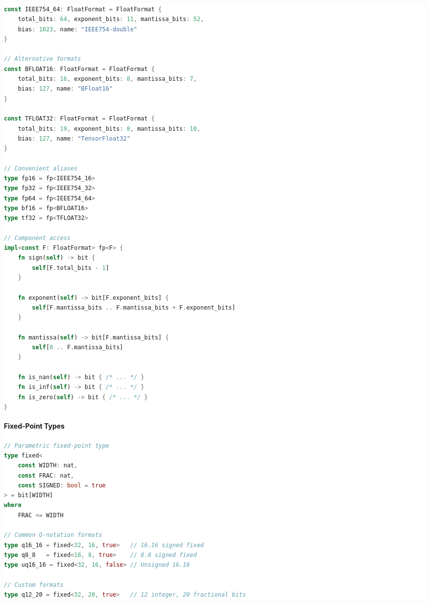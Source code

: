 ```rust
const IEEE754_64: FloatFormat = FloatFormat {
    total_bits: 64, exponent_bits: 11, mantissa_bits: 52,
    bias: 1023, name: "IEEE754-double"
}

// Alternative formats
const BFLOAT16: FloatFormat = FloatFormat {
    total_bits: 16, exponent_bits: 8, mantissa_bits: 7,
    bias: 127, name: "BFloat16"
}

const TFLOAT32: FloatFormat = FloatFormat {
    total_bits: 19, exponent_bits: 8, mantissa_bits: 10,
    bias: 127, name: "TensorFloat32"
}

// Convenient aliases
type fp16 = fp<IEEE754_16>
type fp32 = fp<IEEE754_32>
type fp64 = fp<IEEE754_64>
type bf16 = fp<BFLOAT16>
type tf32 = fp<TFLOAT32>

// Component access
impl<const F: FloatFormat> fp<F> {
    fn sign(self) -> bit {
        self[F.total_bits - 1]
    }

    fn exponent(self) -> bit[F.exponent_bits] {
        self[F.mantissa_bits .. F.mantissa_bits + F.exponent_bits]
    }

    fn mantissa(self) -> bit[F.mantissa_bits] {
        self[0 .. F.mantissa_bits]
    }

    fn is_nan(self) -> bit { /* ... */ }
    fn is_inf(self) -> bit { /* ... */ }
    fn is_zero(self) -> bit { /* ... */ }
}
```

#### Fixed-Point Types

```rust
// Parametric fixed-point type
type fixed<
    const WIDTH: nat,
    const FRAC: nat,
    const SIGNED: bool = true
> = bit[WIDTH]
where
    FRAC <= WIDTH

// Common Q-notation formats
type q16_16 = fixed<32, 16, true>   // 16.16 signed fixed
type q8_8   = fixed<16, 8, true>    // 8.8 signed fixed
type uq16_16 = fixed<32, 16, false> // Unsigned 16.16

// Custom formats
type q12_20 = fixed<32, 20, true>   // 12 integer, 20 fractional bits
```
